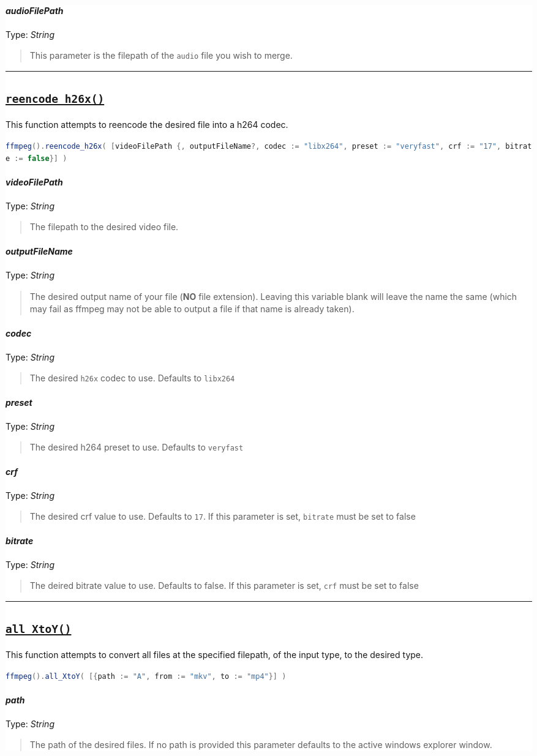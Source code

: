 #### *audioFilePath*
Type: *String*
> This parameter is the filepath of the `audio` file you wish to merge.
***

## <u>`reencode_h26x()`</u>
This function attempts to reencode the desired file into a h264 codec.
```c#
ffmpeg().reencode_h26x( [videoFilePath {, outputFileName?, codec := "libx264", preset := "veryfast", crf := "17", bitrate := false}] )
```
#### *videoFilePath*
Type: *String*
> The filepath to the desired video file.

#### *outputFileName*
Type: *String*
> The desired output name of your file (**NO** file extension). Leaving this variable blank will leave the name the same (which may fail as ffmpeg may not be able to output a file if that name is already taken).

#### *codec*
Type: *String*
> The desired `h26x` codec to use. Defaults to `libx264`

#### *preset*
Type: *String*
> The desired h264 preset to use. Defaults to `veryfast`

#### *crf*
Type: *String*
> The desired crf value to use. Defaults to `17`. If this parameter is set, `bitrate` must be set to false

#### *bitrate*
Type: *String*
> The deired bitrate value to use. Defaults to false. If this parameter is set, `crf` must be set to false
***

## <u>`all_XtoY()`</u>
This function attempts to convert all files at the specified filepath, of the input type, to the desired type.
```c#
ffmpeg().all_XtoY( [{path := "A", from := "mkv", to := "mp4"}] )
```
#### *path*
Type: *String*
> The path of the desired files. If no path is provided this parameter defaults to the active windows explorer window.
